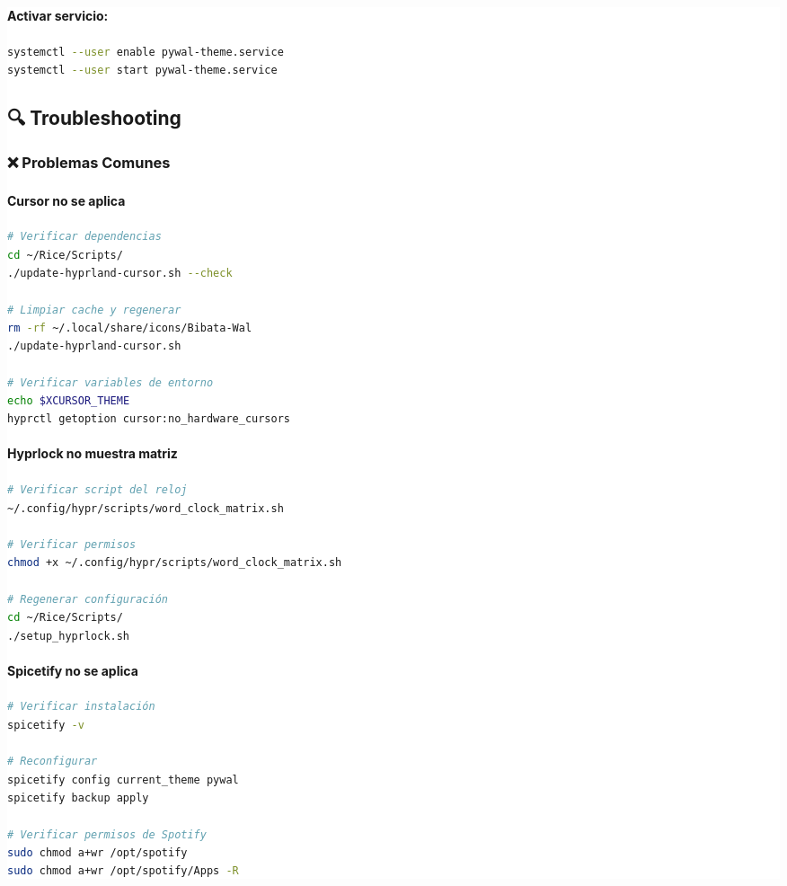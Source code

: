#### **Activar servicio:**
```bash
systemctl --user enable pywal-theme.service
systemctl --user start pywal-theme.service
```

## 🔍 Troubleshooting

### ❌ **Problemas Comunes**

#### **Cursor no se aplica**
```bash
# Verificar dependencias
cd ~/Rice/Scripts/
./update-hyprland-cursor.sh --check

# Limpiar cache y regenerar
rm -rf ~/.local/share/icons/Bibata-Wal
./update-hyprland-cursor.sh

# Verificar variables de entorno
echo $XCURSOR_THEME
hyprctl getoption cursor:no_hardware_cursors
```

#### **Hyprlock no muestra matriz**
```bash
# Verificar script del reloj
~/.config/hypr/scripts/word_clock_matrix.sh

# Verificar permisos
chmod +x ~/.config/hypr/scripts/word_clock_matrix.sh

# Regenerar configuración
cd ~/Rice/Scripts/
./setup_hyprlock.sh
```

#### **Spicetify no se aplica**
```bash
# Verificar instalación
spicetify -v

# Reconfigurar
spicetify config current_theme pywal
spicetify backup apply

# Verificar permisos de Spotify
sudo chmod a+wr /opt/spotify
sudo chmod a+wr /opt/spotify/Apps -R
```
